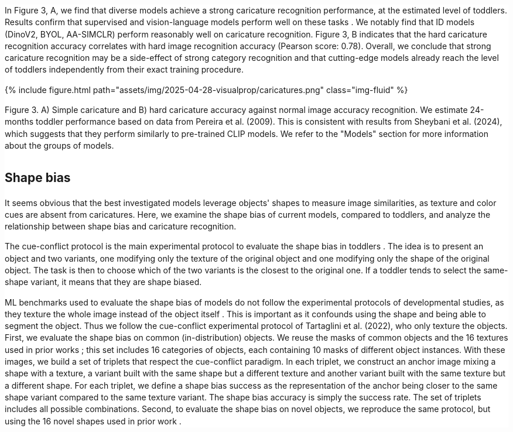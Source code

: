 
In Figure 3, A, we find that diverse models achieve a strong caricature recognition 
performance, at the estimated level of toddlers. Results confirm that supervised 
and vision-language models perform well on these tasks <d-cite key="sheybani2024modelvsbaby"></d-cite>. We notably find 
that ID models (DinoV2, BYOL, AA-SIMCLR) perform reasonably well on caricature 
recognition. Figure 3, B indicates that the hard caricature recognition accuracy 
correlates with hard image 
recognition accuracy 
(Pearson score: $0.78$). Overall, we conclude that strong caricature recognition may 
 be a side-effect of strong category recognition and that cutting-edge models 
already reach the level of toddlers independently from their exact training procedure.


{% include figure.html path="assets/img/2025-04-28-visualprop/caricatures.png"
class="img-fluid" %}
<div class="caption">
Figure 3. A) Simple caricature and B) hard caricature accuracy against normal image
accuracy recognition. We estimate 24-months toddler performance based on data from 
Pereira et al. (2009). This is consistent with results from Sheybani et al. (2024),  
which suggests that they perform similarly to pre-trained CLIP models. We refer to the 
"Models" section for more information about the groups of models.
</div>

## Shape bias

It seems obvious that the best investigated models leverage objects' shapes to
measure image similarities, as texture and color cues are absent from caricatures. 
Here, we examine the shape bias of current models, compared to toddlers, and analyze 
the relationship between shape bias and caricature recognition.

The cue-conflict protocol is the main experimental protocol to evaluate the shape bias 
in toddlers <d-cite key="diesendruck2003specific"></d-cite>. 
The idea is to present an object and two variants, one modifying only the texture of the 
original object and one modifying only the shape of the original object. The task is 
then to choose which of the two variants is the closest to the original one. If a 
toddler tends to select the same-shape variant, it means that they are shape biased. 

ML benchmarks used to evaluate the shape bias of models <d-cite key="
geirhos2021partial,hermann2020origins"></d-cite> do not follow the experimental protocols
of developmental studies, as they texture the whole image instead of the object itself 
<d-cite key="smith2003learning"></d-cite>. This is important as it confounds using the 
shape and being able to segment the object. Thus we follow the cue-conflict 
experimental protocol of Tartaglini et al. (2022), who only texture the objects. First,
we evaluate the shape bias on common (in-distribution) objects. We reuse the masks of common objects and the 16 
textures used in prior works <d-cite key="hermann2020origins,tartaglini2022developmentally"></d-cite>; this set includes 16
categories of objects, each containing 10 masks of different object instances. With 
these images, we build a set of triplets that respect the cue-conflict paradigm. 
In each triplet, we construct an anchor image mixing a shape with a texture, a variant 
built with the same shape but a different texture
and another variant built with the same texture but a different shape. For each
triplet, we define a shape bias success as the representation of the anchor being closer 
to the same shape variant compared to the same texture variant. The shape bias 
accuracy is simply the success rate. The set of triplets includes all possible 
combinations.
Second, to evaluate the shape bias on novel objects, we reproduce the same protocol, but
using the 16 novel shapes used in prior work <d-cite key="tartaglini2022developmentally,parks2020statistical"></d-cite>.
